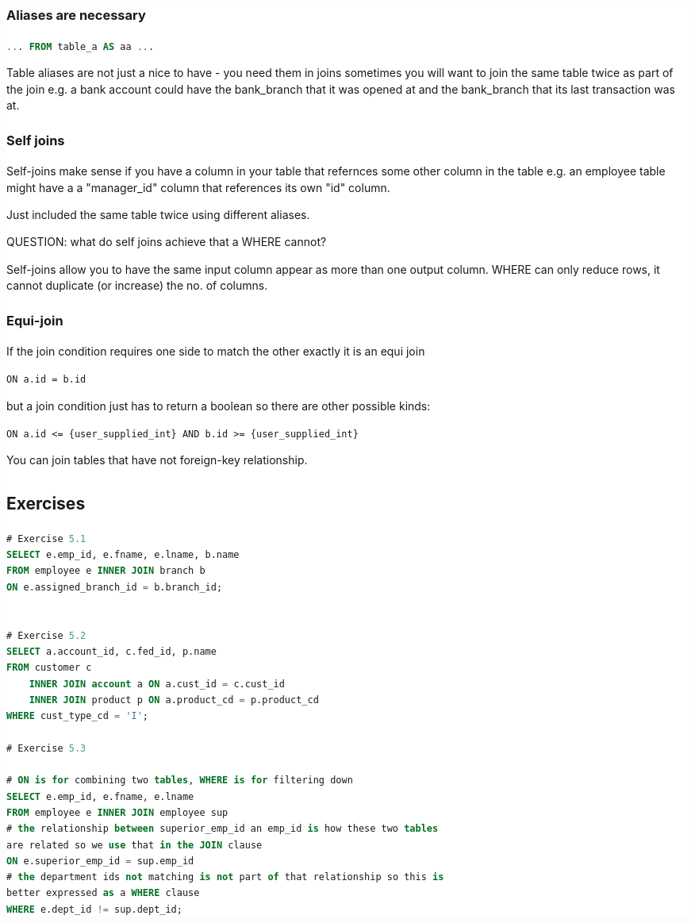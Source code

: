 ### Aliases are necessary

```sql
... FROM table_a AS aa ...
```

Table aliases are not just a nice to have - you need them in joins sometimes you
will want to join the same table twice as part of the join e.g. a bank account
could have the bank_branch that it was opened at and the bank_branch that its
last transaction was at.

### Self joins

Self-joins make sense if you have a column in your table that refernces some
other column in the table e.g. an employee table might have a a "manager_id"
column that references its own "id" column.

Just included the same table twice using different aliases.

QUESTION: what do self joins achieve that a WHERE cannot?

Self-joins allow you to have the same input column appear as more than one
output column. WHERE can only reduce rows, it cannot duplicate (or increase) the
no. of columns.

### Equi-join

If the join condition requires one side to match the other exactly it is an equi
join

    ON a.id = b.id

but a join condition just has to return a boolean so there are other possible
kinds:

    ON a.id <= {user_supplied_int} AND b.id >= {user_supplied_int}

You can join tables that have not foreign-key relationship.

## Exercises

```sql
# Exercise 5.1
SELECT e.emp_id, e.fname, e.lname, b.name
FROM employee e INNER JOIN branch b
ON e.assigned_branch_id = b.branch_id;


# Exercise 5.2
SELECT a.account_id, c.fed_id, p.name
FROM customer c
    INNER JOIN account a ON a.cust_id = c.cust_id
    INNER JOIN product p ON a.product_cd = p.product_cd
WHERE cust_type_cd = 'I';

# Exercise 5.3

# ON is for combining two tables, WHERE is for filtering down
SELECT e.emp_id, e.fname, e.lname
FROM employee e INNER JOIN employee sup
# the relationship between superior_emp_id an emp_id is how these two tables
are related so we use that in the JOIN clause
ON e.superior_emp_id = sup.emp_id
# the department ids not matching is not part of that relationship so this is
better expressed as a WHERE clause
WHERE e.dept_id != sup.dept_id;

```